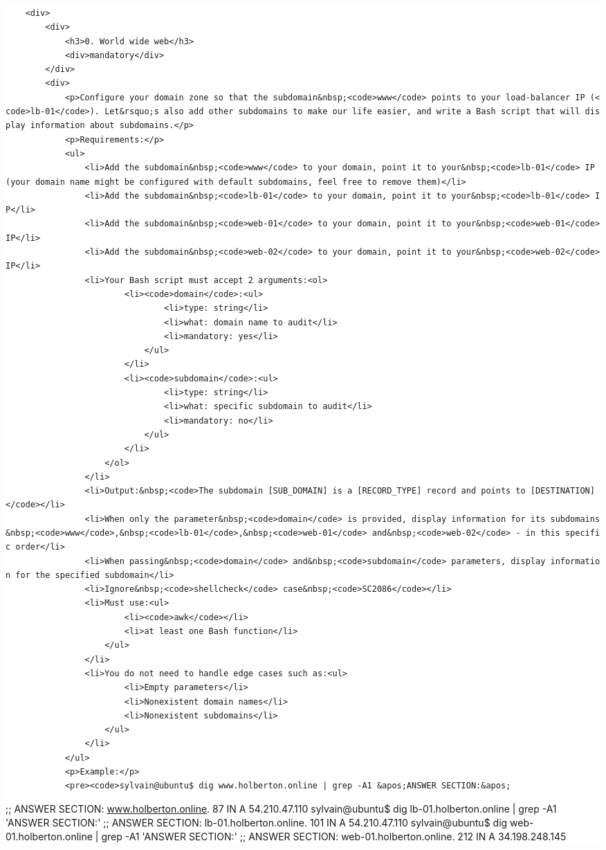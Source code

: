         <div>
            <div>
                <h3>0. World wide web</h3>
                <div>mandatory</div>
            </div>
            <div>
                <p>Configure your domain zone so that the subdomain&nbsp;<code>www</code> points to your load-balancer IP (<code>lb-01</code>). Let&rsquo;s also add other subdomains to make our life easier, and write a Bash script that will display information about subdomains.</p>
                <p>Requirements:</p>
                <ul>
                    <li>Add the subdomain&nbsp;<code>www</code> to your domain, point it to your&nbsp;<code>lb-01</code> IP (your domain name might be configured with default subdomains, feel free to remove them)</li>
                    <li>Add the subdomain&nbsp;<code>lb-01</code> to your domain, point it to your&nbsp;<code>lb-01</code> IP</li>
                    <li>Add the subdomain&nbsp;<code>web-01</code> to your domain, point it to your&nbsp;<code>web-01</code> IP</li>
                    <li>Add the subdomain&nbsp;<code>web-02</code> to your domain, point it to your&nbsp;<code>web-02</code> IP</li>
                    <li>Your Bash script must accept 2 arguments:<ol>
                            <li><code>domain</code>:<ul>
                                    <li>type: string</li>
                                    <li>what: domain name to audit</li>
                                    <li>mandatory: yes</li>
                                </ul>
                            </li>
                            <li><code>subdomain</code>:<ul>
                                    <li>type: string</li>
                                    <li>what: specific subdomain to audit</li>
                                    <li>mandatory: no</li>
                                </ul>
                            </li>
                        </ol>
                    </li>
                    <li>Output:&nbsp;<code>The subdomain [SUB_DOMAIN] is a [RECORD_TYPE] record and points to [DESTINATION]</code></li>
                    <li>When only the parameter&nbsp;<code>domain</code> is provided, display information for its subdomains&nbsp;<code>www</code>,&nbsp;<code>lb-01</code>,&nbsp;<code>web-01</code> and&nbsp;<code>web-02</code> - in this specific order</li>
                    <li>When passing&nbsp;<code>domain</code> and&nbsp;<code>subdomain</code> parameters, display information for the specified subdomain</li>
                    <li>Ignore&nbsp;<code>shellcheck</code> case&nbsp;<code>SC2086</code></li>
                    <li>Must use:<ul>
                            <li><code>awk</code></li>
                            <li>at least one Bash function</li>
                        </ul>
                    </li>
                    <li>You do not need to handle edge cases such as:<ul>
                            <li>Empty parameters</li>
                            <li>Nonexistent domain names</li>
                            <li>Nonexistent subdomains</li>
                        </ul>
                    </li>
                </ul>
                <p>Example:</p>
                <pre><code>sylvain@ubuntu$ dig www.holberton.online | grep -A1 &apos;ANSWER SECTION:&apos;
;; ANSWER SECTION:
www.holberton.online.   87  IN  A   54.210.47.110
sylvain@ubuntu$ dig lb-01.holberton.online | grep -A1 &apos;ANSWER SECTION:&apos;
;; ANSWER SECTION:
lb-01.holberton.online. 101 IN  A   54.210.47.110
sylvain@ubuntu$ dig web-01.holberton.online | grep -A1 &apos;ANSWER SECTION:&apos;
;; ANSWER SECTION:
web-01.holberton.online. 212    IN  A   34.198.248.145